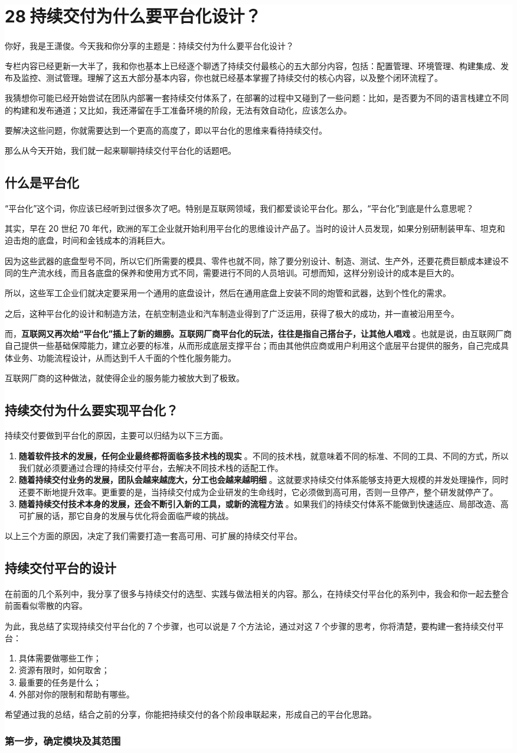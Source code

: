 # 28 持续交付为什么要平台化设计？

你好，我是王潇俊。今天我和你分享的主题是：持续交付为什么要平台化设计？

专栏内容已经更新一大半了，我和你也基本上已经逐个聊透了持续交付最核心的五大部分内容，包括：配置管理、环境管理、构建集成、发布及监控、测试管理。理解了这五大部分基本内容，你也就已经基本掌握了持续交付的核心内容，以及整个闭环流程了。

我猜想你可能已经开始尝试在团队内部署一套持续交付体系了，在部署的过程中又碰到了一些问题：比如，是否要为不同的语言栈建立不同的构建和发布通道；又比如，我还滞留在手工准备环境的阶段，无法有效自动化，应该怎么办。

要解决这些问题，你就需要达到一个更高的高度了，即以平台化的思维来看待持续交付。

那么从今天开始，我们就一起来聊聊持续交付平台化的话题吧。

## 什么是平台化

“平台化”这个词，你应该已经听到过很多次了吧。特别是互联网领域，我们都爱谈论平台化。那么，“平台化”到底是什么意思呢？

其实，早在 20 世纪 70 年代，欧洲的军工企业就开始利用平台化的思维设计产品了。当时的设计人员发现，如果分别研制装甲车、坦克和迫击炮的底盘，时间和金钱成本的消耗巨大。

因为这些武器的底盘型号不同，所以它们所需要的模具、零件也就不同，除了要分别设计、制造、测试、生产外，还要花费巨额成本建设不同的生产流水线，而且各底盘的保养和使用方式不同，需要进行不同的人员培训。可想而知，这样分别设计的成本是巨大的。

所以，这些军工企业们就决定要采用一个通用的底盘设计，然后在通用底盘上安装不同的炮管和武器，达到个性化的需求。

之后，这种平台化的设计和制造方法，在航空制造业和汽车制造业得到了广泛运用，获得了极大的成功，并一直被沿用至今。

而，**互联网又再次给“平台化”插上了新的翅膀。互联网厂商平台化的玩法，往往是指自己搭台子，让其他人唱戏** 。也就是说，由互联网厂商自己提供一些基础保障能力，建立必要的标准，从而形成底层支撑平台；而由其他供应商或用户利用这个底层平台提供的服务，自己完成具体业务、功能流程设计，从而达到千人千面的个性化服务能力。

互联网厂商的这种做法，就使得企业的服务能力被放大到了极致。

## 持续交付为什么要实现平台化？

持续交付要做到平台化的原因，主要可以归结为以下三方面。

1. **随着软件技术的发展，任何企业最终都将面临多技术栈的现实** 。不同的技术栈，就意味着不同的标准、不同的工具、不同的方式，所以我们就必须要通过合理的持续交付平台，去解决不同技术栈的适配工作。
2. **随着持续交付业务的发展，团队会越来越庞大，分工也会越来越明细** 。这就要求持续交付体系能够支持更大规模的并发处理操作，同时还要不断地提升效率。更重要的是，当持续交付成为企业研发的生命线时，它必须做到高可用，否则一旦停产，整个研发就停产了。
3. **随着持续交付技术本身的发展，还会不断引入新的工具，或新的流程方法** 。如果我们的持续交付体系不能做到快速适应、局部改造、高可扩展的话，那它自身的发展与优化将会面临严峻的挑战。

以上三个方面的原因，决定了我们需要打造一套高可用、可扩展的持续交付平台。

## 持续交付平台的设计

在前面的几个系列中，我分享了很多与持续交付的选型、实践与做法相关的内容。那么，在持续交付平台化的系列中，我会和你一起去整合前面看似零散的内容。

为此，我总结了实现持续交付平台化的 7 个步骤，也可以说是 7 个方法论，通过对这 7 个步骤的思考，你将清楚，要构建一套持续交付平台：

1. 具体需要做哪些工作；
1. 资源有限时，如何取舍；
1. 最重要的任务是什么；
1. 外部对你的限制和帮助有哪些。

希望通过我的总结，结合之前的分享，你能把持续交付的各个阶段串联起来，形成自己的平台化思路。

### 第一步，确定模块及其范围
